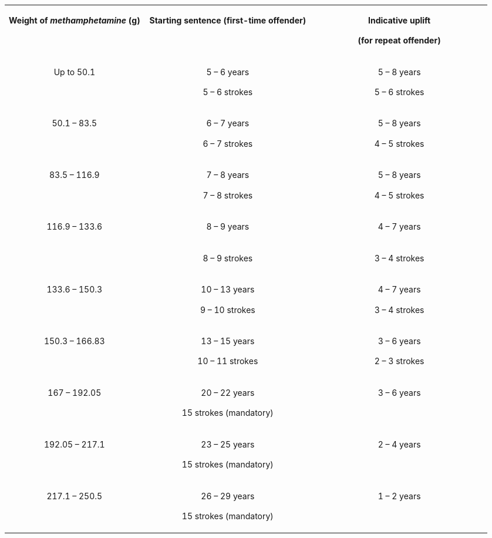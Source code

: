 <table align="left" cellpadding="0" cellspacing="0" class="Judg-2-tblr" frame="all" pgwide="1"><colgroup><col width="28.9%"> <col width="34.6%"> <col width="36.5%"> </colgroup><tbody><tr><td align="left" class="br" rowspan="1" valign="top"><p align="center" class="Table-Para-1"><b>Weight of </b><b><em>methamphetamine </em></b><b>(g)</b></p></td><td align="left" class="br" rowspan="1" valign="top"><p align="center" class="Table-Para-1"><b>Starting sentence (first-time offender)</b></p></td><td align="left" class="b" rowspan="1" valign="top"><p align="center" class="Table-Para-1"><b>Indicative uplift</b></p><p align="center" class="Table-Para-1"><b>(for repeat offender)</b></p></td></tr><tr><td align="left" class="br" rowspan="1" valign="top"><p align="center" class="Table-Para-1">Up to 50.1</p></td><td align="left" class="br" rowspan="1" valign="top"><p align="center" class="Table-Para-1">5 – 6 years</p><p align="center" class="Table-Para-1">5 – 6 strokes</p></td><td align="left" class="b" rowspan="1" valign="top"><p align="center" class="Table-Para-1">5 – 8 years</p><p align="center" class="Table-Para-1">5 – 6 strokes</p></td></tr><tr><td align="left" class="br" rowspan="1" valign="top"><p align="center" class="Table-Para-1">50.1 – 83.5</p></td><td align="left" class="br" rowspan="1" valign="top"><p align="center" class="Table-Para-1">6 – 7 years</p><p align="center" class="Table-Para-1">6 – 7 strokes</p></td><td align="left" class="b" rowspan="1" valign="top"><p align="center" class="Table-Para-1">5 – 8 years</p><p align="center" class="Table-Para-1">4 – 5 strokes</p></td></tr><tr><td align="left" class="br" rowspan="1" valign="top"><p align="center" class="Table-Para-1">83.5 – 116.9</p></td><td align="left" class="br" rowspan="1" valign="top"><p align="center" class="Table-Para-1">7 – 8 years</p><p align="center" class="Table-Para-1">7 – 8 strokes</p></td><td align="left" class="b" rowspan="1" valign="top"><p align="center" class="Table-Para-1">5 – 8 years</p><p align="center" class="Table-Para-1">4 – 5 strokes</p></td></tr><tr><td align="left" class="br" rowspan="1" valign="top"><p align="center" class="Table-Para-1">116.9 – 133.6</p></td><td align="left" class="br" rowspan="1" valign="top"><p align="center" class="Table-Para-1">8 – 9 years</p></td><td align="left" class="b" rowspan="1" valign="top"><p align="center" class="Table-Para-1">4 – 7 years</p></td></tr><tr><td align="left" class="br" rowspan="1" valign="top"><p align="center" class="Table-Para-1">&nbsp;</p></td><td align="left" class="br" rowspan="1" valign="top"><p align="center" class="Table-Para-1">8 – 9 strokes</p></td><td align="left" class="b" rowspan="1" valign="top"><p align="center" class="Table-Para-1">3 – 4 strokes</p></td></tr><tr><td align="left" class="br" rowspan="1" valign="top"><p align="center" class="Table-Para-1">133.6 – 150.3</p></td><td align="left" class="br" rowspan="1" valign="top"><p align="center" class="Table-Para-1">10 – 13 years</p><p align="center" class="Table-Para-1">9 – 10 strokes</p></td><td align="left" class="b" rowspan="1" valign="top"><p align="center" class="Table-Para-1">4 – 7 years</p><p align="center" class="Table-Para-1">3 – 4 strokes</p></td></tr><tr><td align="left" class="br" rowspan="1" valign="top"><p align="center" class="Table-Para-1">150.3 – 166.83</p></td><td align="left" class="br" rowspan="1" valign="top"><p align="center" class="Table-Para-1">13 – 15 years</p><p align="center" class="Table-Para-1">10 – 11 strokes</p></td><td align="left" class="b" rowspan="1" valign="top"><p align="center" class="Table-Para-1">3 – 6 years</p><p align="center" class="Table-Para-1">2 – 3 strokes</p></td></tr><tr><td align="left" class="br" rowspan="1" valign="top"><p align="center" class="Table-Para-1">167 – 192.05</p></td><td align="left" class="br" rowspan="1" valign="top"><p align="center" class="Table-Para-1">20 – 22 years</p><p align="center" class="Table-Para-1">15 strokes (mandatory)</p></td><td align="left" class="b" rowspan="1" valign="top"><p align="center" class="Table-Para-1">3 – 6 years</p></td></tr><tr><td align="left" class="br" rowspan="1" valign="top"><p align="center" class="Table-Para-1">192.05 – 217.1</p></td><td align="left" class="br" rowspan="1" valign="top"><p align="center" class="Table-Para-1">23 – 25 years</p><p align="center" class="Table-Para-1">15 strokes (mandatory)</p></td><td align="left" class="b" rowspan="1" valign="top"><p align="center" class="Table-Para-1">2 – 4 years</p></td></tr><tr><td align="left" class="r" rowspan="1" valign="top"><p align="center" class="Table-Para-1">217.1 – 250.5</p></td><td align="left" class="r" rowspan="1" valign="top"><p align="center" class="Table-Para-1">26 – 29 years</p><p align="center" class="Table-Para-1">15 strokes (mandatory)</p></td><td align="left" class="" rowspan="1" valign="top"><p align="center" class="Table-Para-1">1 – 2 years</p></td></tr></tbody></table>
